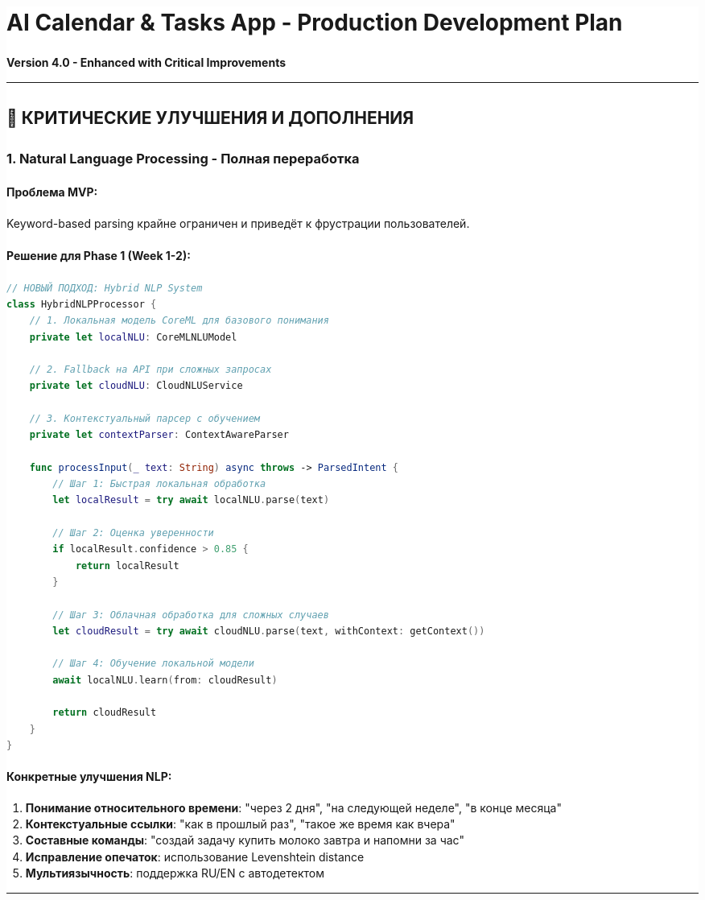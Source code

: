 # AI Calendar & Tasks App - Production Development Plan
**Version 4.0 - Enhanced with Critical Improvements**

---

## 🔴 КРИТИЧЕСКИЕ УЛУЧШЕНИЯ И ДОПОЛНЕНИЯ

### 1. **Natural Language Processing - Полная переработка**

#### Проблема MVP:
Keyword-based parsing крайне ограничен и приведёт к фрустрации пользователей.

#### Решение для Phase 1 (Week 1-2):
```swift
// НОВЫЙ ПОДХОД: Hybrid NLP System
class HybridNLPProcessor {
    // 1. Локальная модель CoreML для базового понимания
    private let localNLU: CoreMLNLUModel
    
    // 2. Fallback на API при сложных запросах
    private let cloudNLU: CloudNLUService
    
    // 3. Контекстуальный парсер с обучением
    private let contextParser: ContextAwareParser
    
    func processInput(_ text: String) async throws -> ParsedIntent {
        // Шаг 1: Быстрая локальная обработка
        let localResult = try await localNLU.parse(text)
        
        // Шаг 2: Оценка уверенности
        if localResult.confidence > 0.85 {
            return localResult
        }
        
        // Шаг 3: Облачная обработка для сложных случаев
        let cloudResult = try await cloudNLU.parse(text, withContext: getContext())
        
        // Шаг 4: Обучение локальной модели
        await localNLU.learn(from: cloudResult)
        
        return cloudResult
    }
}
```

#### Конкретные улучшения NLP:
1. **Понимание относительного времени**: "через 2 дня", "на следующей неделе", "в конце месяца"
2. **Контекстуальные ссылки**: "как в прошлый раз", "такое же время как вчера"
3. **Составные команды**: "создай задачу купить молоко завтра и напомни за час"
4. **Исправление опечаток**: использование Levenshtein distance
5. **Мультиязычность**: поддержка RU/EN с автодетектом

---
